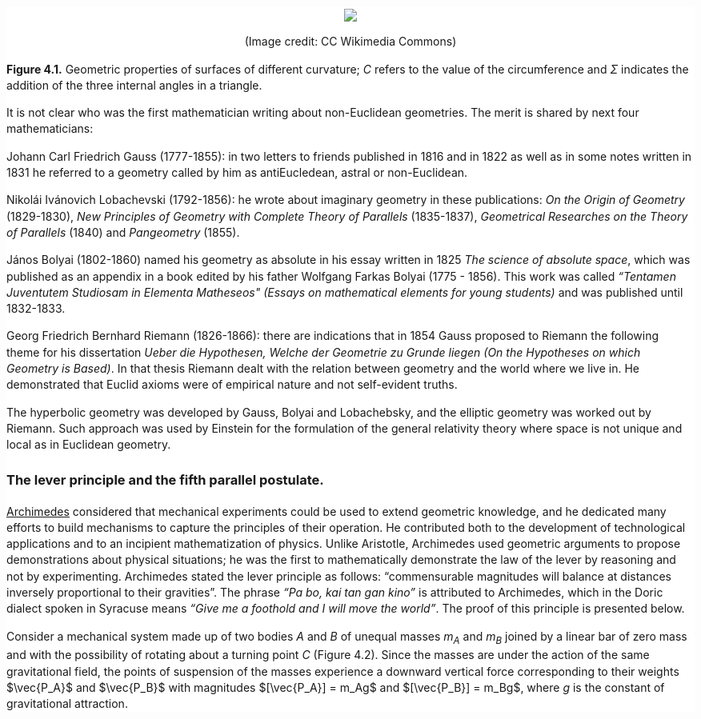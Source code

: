 <p align="center">
	<img src="https://upload.wikimedia.org/wikipedia/commons/4/44/Comparison_of_geometries.svg" width=480 align=center>
	</p>
	
<center>
(Image credit: CC Wikimedia Commons)
</center>

**Figure 4.1.** Geometric properties of surfaces of different curvature; $C$ refers to the value of the circumference and $Σ$ indicates the addition of the three internal angles in a triangle.

It is not clear who was the first mathematician writing about non-Euclidean geometries. The merit is shared by next four mathematicians:

Johann Carl Friedrich Gauss (1777-1855): in two letters to friends published in 1816 and in 1822 as well as in some notes written in 1831 he referred to a geometry called by him as antiEucledean, astral or non-Euclidean. 

Nikolái Ivánovich Lobachevski (1792-1856): he wrote about imaginary geometry in these publications: *On the Origin of Geometry* (1829-1830), *New Principles of Geometry with Complete Theory of Parallels* (1835-1837), *Geometrical Researches on the Theory of Parallels* (1840) and *Pangeometry* (1855).

János Bolyai (1802-1860) named his geometry as absolute in his essay written in 1825 *The science of absolute space*, which was published as an appendix in a book edited by his father Wolfgang Farkas Bolyai (1775 - 1856). This work was called *“Tentamen Juventutem Studiosam in Elementa Matheseos" (Essays on mathematical elements for young students)* and was published until 1832-1833.

Georg Friedrich Bernhard Riemann (1826-1866): there are indications that in 1854 Gauss proposed to Riemann the following theme for his dissertation *Ueber die Hypothesen, Welche der Geometrie zu Grunde liegen (On the Hypotheses on which Geometry is Based)*. In that thesis Riemann dealt with the relation between geometry and the world where we live in.  He demonstrated that Euclid axioms were of empirical nature and not self-evident truths.

The hyperbolic geometry was developed by Gauss, Bolyai and Lobachebsky, and the elliptic geometry was worked out by Riemann. Such approach was used by Einstein for the formulation of the general relativity theory where space is not unique and local as in Euclidean geometry. 

### The lever principle and the fifth parallel postulate.

[Archimedes](https://en.wikipedia.org/wiki/Archimedes) considered that mechanical experiments could be used to extend geometric knowledge, and he dedicated many efforts to build mechanisms to capture the principles of their operation. He contributed both to the development of technological applications and to an incipient mathematization of physics. Unlike Aristotle, Archimedes used geometric arguments to propose demonstrations about physical situations; he was the first to mathematically demonstrate the law of the lever by reasoning and not by experimenting.
Archimedes stated the lever principle as follows: “commensurable magnitudes will balance at distances inversely proportional to their gravities”. The phrase *“Pa bo, kai tan gan kino”* is attributed to Archimedes, which in the Doric dialect spoken in Syracuse means *“Give me a foothold and I will move the world”*. The proof of this principle is presented below. 

Consider a mechanical system made up of two bodies $A$ and $B$ of unequal masses $m_A$ and $m_B$ joined by a linear bar of zero mass and with the possibility of rotating about a turning point $C$ (Figure 4.2). Since the masses are under the action of the same gravitational field, the points of suspension of the masses experience a downward vertical force corresponding to their weights $\vec{P_A}$ and $\vec{P_B}$ with magnitudes $[\vec{P_A}] = m_Ag$ and $[\vec{P_B}] = m_Bg$, where $g$ is the constant of gravitational attraction.

